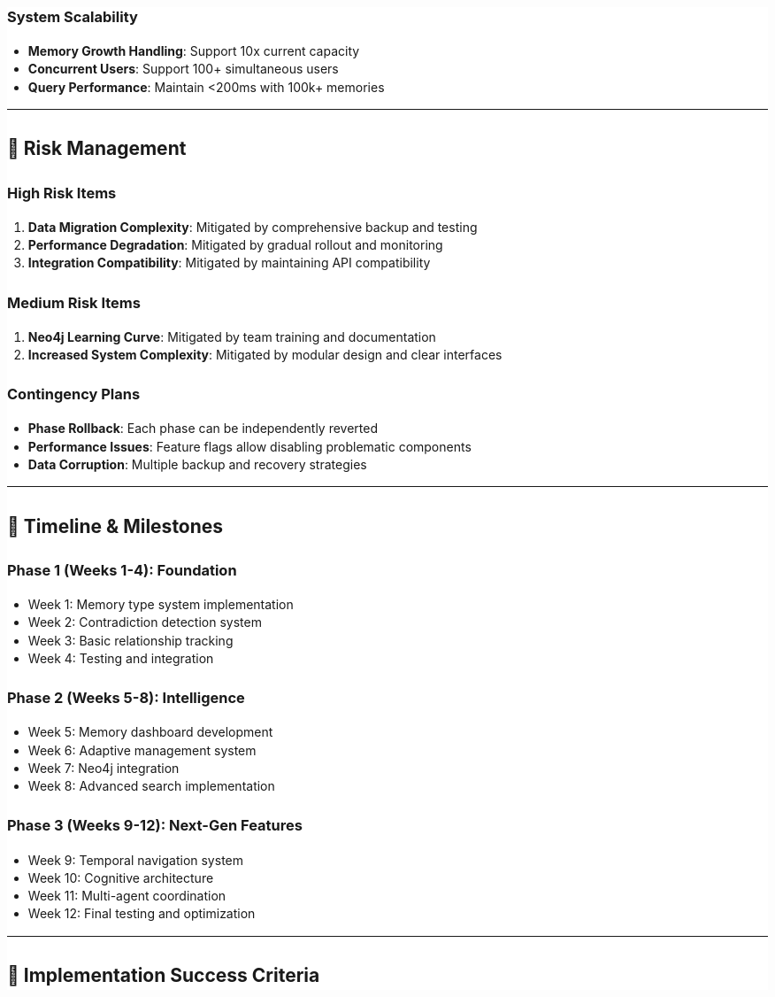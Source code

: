 ### **System Scalability**
- **Memory Growth Handling**: Support 10x current capacity
- **Concurrent Users**: Support 100+ simultaneous users
- **Query Performance**: Maintain <200ms with 100k+ memories

---

## 🔄 Risk Management

### **High Risk Items**
1. **Data Migration Complexity**: Mitigated by comprehensive backup and testing
2. **Performance Degradation**: Mitigated by gradual rollout and monitoring
3. **Integration Compatibility**: Mitigated by maintaining API compatibility

### **Medium Risk Items**
1. **Neo4j Learning Curve**: Mitigated by team training and documentation
2. **Increased System Complexity**: Mitigated by modular design and clear interfaces

### **Contingency Plans**
- **Phase Rollback**: Each phase can be independently reverted
- **Performance Issues**: Feature flags allow disabling problematic components
- **Data Corruption**: Multiple backup and recovery strategies

---

## 📅 Timeline & Milestones

### **Phase 1 (Weeks 1-4): Foundation**
- Week 1: Memory type system implementation
- Week 2: Contradiction detection system
- Week 3: Basic relationship tracking
- Week 4: Testing and integration

### **Phase 2 (Weeks 5-8): Intelligence**
- Week 5: Memory dashboard development
- Week 6: Adaptive management system
- Week 7: Neo4j integration
- Week 8: Advanced search implementation

### **Phase 3 (Weeks 9-12): Next-Gen Features**
- Week 9: Temporal navigation system
- Week 10: Cognitive architecture
- Week 11: Multi-agent coordination
- Week 12: Final testing and optimization

---

## 🎯 Implementation Success Criteria
